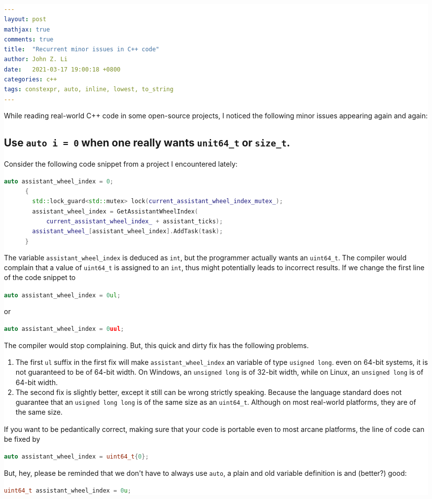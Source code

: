 ```yaml
---
layout: post
mathjax: true
comments: true
title:  "Recurrent minor issues in C++ code"
author: John Z. Li
date:   2021-03-17 19:00:18 +0800
categories: c++
tags: constexpr, auto, inline, lowest, to_string
---
```

While reading real-world C++ code in some open-source projects, I noticed the following
minor issues appearing again and again:

## Use `auto i = 0` when one really wants `unit64_t` or `size_t`.
Consider the following code snippet from a project I encountered lately:
```cpp
auto assistant_wheel_index = 0;
      {
        std::lock_guard<std::mutex> lock(current_assistant_wheel_index_mutex_);
        assistant_wheel_index = GetAssistantWheelIndex(
            current_assistant_wheel_index_ + assistant_ticks);
        assistant_wheel_[assistant_wheel_index].AddTask(task);
      }
```
The variable `assistant_wheel_index` is deduced as `int`, but the programmer actually wants
an `uint64_t`.  The compiler would complain that a value of `uint64_t` is assigned to
an `int`, thus might potentially leads to incorrect results. If we change the first line
of the code snippet to
```cpp
auto assistant_wheel_index = 0ul;
```
or
```cpp
auto assistant_wheel_index = 0uul;
```
The compiler would stop complaining. But, this quick and dirty fix has the following problems.
1. The first `ul` suffix in the first fix will make `assistant_wheel_index` an variable of type `usigned long`.
even on 64-bit systems, it is not guaranteed to be of 64-bit width. On Windows, an `unsigned long` is of 32-bit width,
while on Linux, an `unsigned long` is of 64-bit width.
2. The second fix is slightly better, except it still can be wrong strictly speaking. Because the language
standard does not guarantee that an `usigned long long` is of the same size as an `uint64_t`.
Although on most real-world platforms, they are of the same size.

If you want to be pedantically correct, making sure that your code is portable even to most arcane platforms,
the line of code can be fixed by
```cpp
auto assistant_wheel_index = uint64_t{0};
```
But, hey,  please be reminded that we don't have to always use `auto`,
a plain and old variable definition is and (better?) good:
```cpp
uint64_t assistant_wheel_index = 0u;
```
